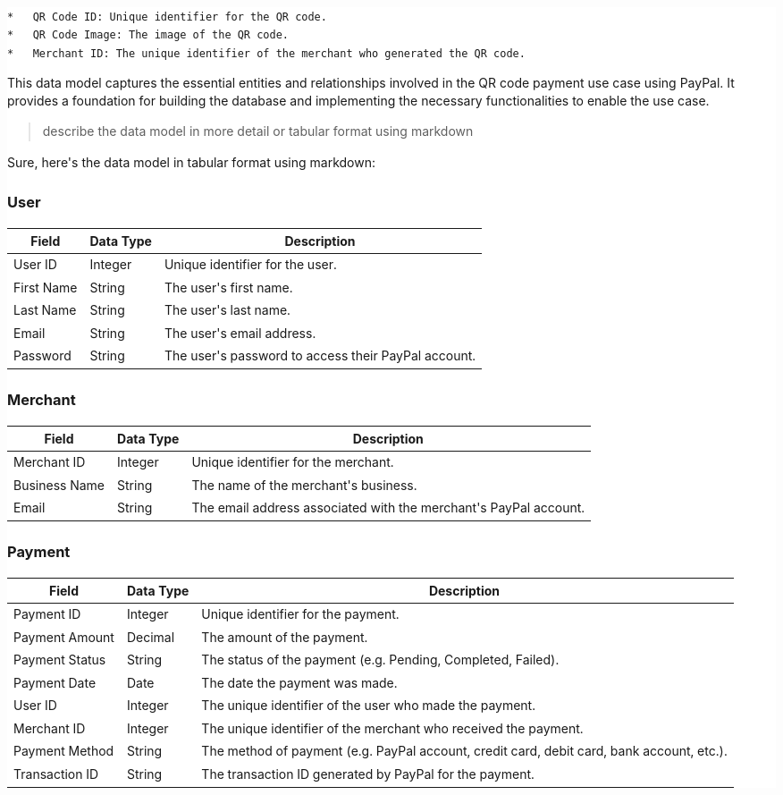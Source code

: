     *   QR Code ID: Unique identifier for the QR code.
    *   QR Code Image: The image of the QR code.
    *   Merchant ID: The unique identifier of the merchant who generated the QR code.

This data model captures the essential entities and relationships involved in the QR code payment use case using PayPal. It provides a foundation for building the database and implementing the necessary functionalities to enable the use case.

> describe the data model in more detail or tabular format using markdown

Sure, here's the data model in tabular format using markdown:

### User


| Field | Data Type | Description |
| --- | --- | --- |
| User ID | Integer | Unique identifier for the user. |
| First Name | String | The user's first name. |
| Last Name | String | The user's last name. |
| Email | String | The user's email address. |
| Password | String | The user's password to access their PayPal account. |


### Merchant


| Field | Data Type | Description |
| --- | --- | --- |
| Merchant ID | Integer | Unique identifier for the merchant. |
| Business Name | String | The name of the merchant's business. |
| Email | String | The email address associated with the merchant's PayPal account. |


### Payment


| Field | Data Type | Description |
| --- | --- | --- |
| Payment ID | Integer | Unique identifier for the payment. |
| Payment Amount | Decimal | The amount of the payment. |
| Payment Status | String | The status of the payment (e.g. Pending, Completed, Failed). |
| Payment Date | Date | The date the payment was made. |
| User ID | Integer | The unique identifier of the user who made the payment. |
| Merchant ID | Integer | The unique identifier of the merchant who received the payment. |
| Payment Method | String | The method of payment (e.g. PayPal account, credit card, debit card, bank account, etc.). |
| Transaction ID | String | The transaction ID generated by PayPal for the payment. |
